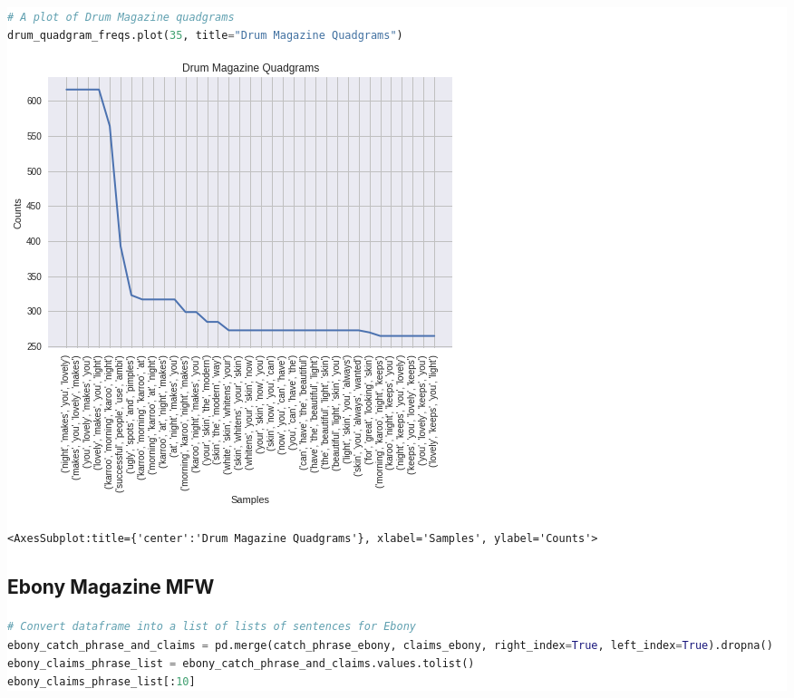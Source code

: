 

```python
# A plot of Drum Magazine quadgrams
drum_quadgram_freqs.plot(35, title="Drum Magazine Quadgrams")
```


    
![png](output_42_0.png)
    





    <AxesSubplot:title={'center':'Drum Magazine Quadgrams'}, xlabel='Samples', ylabel='Counts'>



<span id="ebony_mfw" class="anchor"></span>

## Ebony Magazine MFW 


```python
# Convert dataframe into a list of lists of sentences for Ebony
ebony_catch_phrase_and_claims = pd.merge(catch_phrase_ebony, claims_ebony, right_index=True, left_index=True).dropna()
ebony_claims_phrase_list = ebony_catch_phrase_and_claims.values.tolist()
ebony_claims_phrase_list[:10]
```
